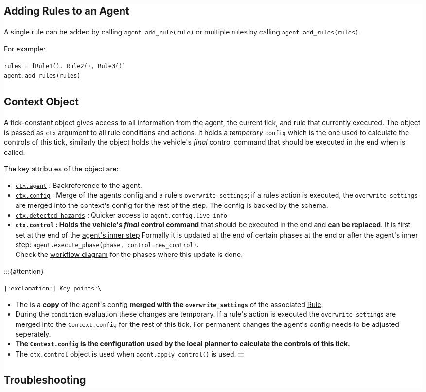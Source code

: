 ## Adding Rules to an Agent

A single rule can be added by calling `agent.add_rule(rule)` or multiple rules by calling `agent.add_rules(rules)`.

For example:

```python
rules = [Rule1(), Rule2(), Rule3()]
agent.add_rules(rules)
```

## Context Object

A tick-constant [](#Context) object gives access to all information from the agent, the current tick, and rule that currently executed. The [](#LunaticAgent.ctx) object is passed as `ctx` argument to all rule conditions and actions.
It holds a *temporary* [`config`](#Context.config) which is the one used to calculate the controls of this tick, similarly the [](#Context.control) object holds the vehicle's *final* control command that should be executed in the end when [](#LunaticAgent.apply_control) is called.

The key attributes of the [](#Context) object are:

- [`ctx.agent`](#Context.agent) : Backreference to the agent.
- [`ctx.config`](#Context.config) : Merge of the agents config and a rule's `overwrite_settings`; if a rules action is executed, the `overwrite_settings` are merged into the context's config for the rest of the step. The config is backed by the [](#ContextConfig) schema.
- [`ctx.detected_hazards`](#Context.detected_hazards) : Quicker access to `agent.config.live_info`
- **[`ctx.control`](#Context.control) : Holds the vehicle's *final* control command** that should be executed in the end and **can be replaced**.
It is first set at the end of the [agent's inner step](#LunaticAgent._inner_step) Formally it is updated at the end of certain phases at the end or after the agent's inner step: [`agent.execute_phase(phase, control=new_control)`](#LunaticAgent.execute_phase).  
Check the [workflow diagram](/index.rst#readme-workflow) for the phases where this update is done.

:::{attention}

```{eval-rst}
|:exclamation:| Key points:\
```

- The [](#Context.config) is a **copy** of the agent's config **merged with the `overwrite_settings`** of the associated [Rule](#Class-API).
- During the `condition` evaluation these changes are temporary.
  If a rule's action is executed the `overwrite_settings` are merged into the `Context.config` for the rest of this tick. For permanent changes the agent's config needs to be adjusted seperately.
- **The `Context.config` is the configuration used by the local planner to calculate the controls of this tick.**
- The `ctx.control` object is used when `agent.apply_control()` is used.
:::



## Troubleshooting
